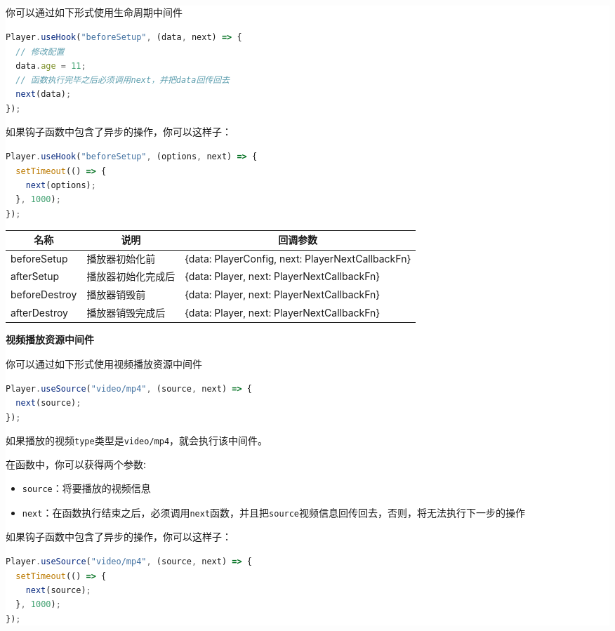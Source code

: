 你可以通过如下形式使用生命周期中间件

```javascript
Player.useHook("beforeSetup", (data, next) => {
  // 修改配置
  data.age = 11;
  // 函数执行完毕之后必须调用next，并把data回传回去
  next(data);
});
```

如果钩子函数中包含了异步的操作，你可以这样子：

```javascript
Player.useHook("beforeSetup", (options, next) => {
  setTimeout(() => {
    next(options);
  }, 1000);
});
```

| 名称          | 说明               | 回调参数                                         |
| ------------- | ------------------ | ------------------------------------------------ |
| beforeSetup   | 播放器初始化前     | {data: PlayerConfig, next: PlayerNextCallbackFn} |
| afterSetup    | 播放器初始化完成后 | {data: Player, next: PlayerNextCallbackFn}       |
| beforeDestroy | 播放器销毁前       | {data: Player, next: PlayerNextCallbackFn}       |
| afterDestroy  | 播放器销毁完成后   | {data: Player, next: PlayerNextCallbackFn}       |

**视频播放资源中间件**

你可以通过如下形式使用视频播放资源中间件

```javascript
Player.useSource("video/mp4", (source, next) => {
  next(source);
});
```

如果播放的视频`type`类型是`video/mp4`，就会执行该中间件。

在函数中，你可以获得两个参数:

- `source`：将要播放的视频信息

- `next`：在函数执行结束之后，必须调用`next`函数，并且把`source`视频信息回传回去，否则，将无法执行下一步的操作

如果钩子函数中包含了异步的操作，你可以这样子：

```javascript
Player.useSource("video/mp4", (source, next) => {
  setTimeout(() => {
    next(source);
  }, 1000);
});
```
